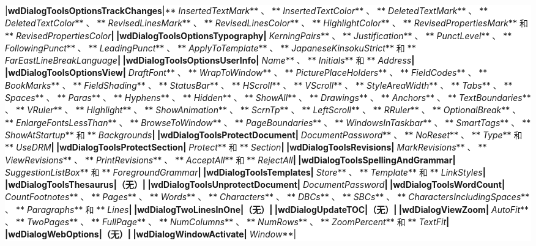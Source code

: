 |**wdDialogToolsOptionsTrackChanges**|** _InsertedTextMark_** 、 ** _InsertedTextColor_** 、 ** _DeletedTextMark_** 、 ** _DeletedTextColor_** 、 ** _RevisedLinesMark_** 、 ** _RevisedLinesColor_** 、 ** _HighlightColor_** 、 ** _RevisedPropertiesMark_** 和 ** _RevisedPropertiesColor_**|
|**wdDialogToolsOptionsTypography**|** _KerningPairs_** 、 ** _Justification_** 、 ** _PunctLevel_** 、 ** _FollowingPunct_** 、 ** _LeadingPunct_** 、 ** _ApplyToTemplate_** 、 ** _JapaneseKinsokuStrict_** 和 ** _FarEastLineBreakLanguage_**|
|**wdDialogToolsOptionsUserInfo**|** _Name_** 、 ** _Initials_** 和 ** _Address_**|
|**wdDialogToolsOptionsView**|** _DraftFont_** 、 ** _WrapToWindow_** 、 ** _PicturePlaceHolders_** 、 ** _FieldCodes_** 、 ** _BookMarks_** 、 ** _FieldShading_** 、 ** _StatusBar_** 、 ** _HScroll_** 、 ** _VScroll_** 、 ** _StyleAreaWidth_** 、 ** _Tabs_** 、 ** _Spaces_** 、 ** _Paras_** 、 ** _Hyphens_** 、 ** _Hidden_** 、 ** _ShowAll_** 、 ** _Drawings_** 、 ** _Anchors_** 、 ** _TextBoundaries_** 、 ** _VRuler_** 、 ** _Highlight_** 、 ** _ShowAnimation_** 、 ** _ScrnTp_** 、 ** _LeftScroll_** 、 ** _RRuler_** 、 ** _OptionalBreak_** 、 ** _EnlargeFontsLessThan_** 、 ** _BrowseToWindow_** 、 ** _PageBoundaries_** 、 ** _WindowsInTaskbar_** 、 ** _SmartTags_** 、 ** _ShowAtStartup_** 和 ** _Backgrounds_**|
|**wdDialogToolsProtectDocument**|** _DocumentPassword_** 、 ** _NoReset_** 、 ** _Type_** 和 ** _UseDRM_**|
|**wdDialogToolsProtectSection**|** _Protect_** 和 ** _Section_**|
|**wdDialogToolsRevisions**|** _MarkRevisions_** 、 ** _ViewRevisions_** 、 ** _PrintRevisions_** 、 ** _AcceptAll_** 和 ** _RejectAll_**|
|**wdDialogToolsSpellingAndGrammar**|** _SuggestionListBox_** 和 ** _ForegroundGrammar_**|
|**wdDialogToolsTemplates**|** _Store_** 、 ** _Template_** 和 ** _LinkStyles_**|
|**wdDialogToolsThesaurus**|（无）|
|**wdDialogToolsUnprotectDocument**|** _DocumentPassword_**|
|**wdDialogToolsWordCount**|** _CountFootnotes_** 、 ** _Pages_** 、 ** _Words_** 、 ** _Characters_** 、 ** _DBCs_** 、 ** _SBCs_** 、 ** _CharactersIncludingSpaces_** 、 ** _Paragraphs_** 和 ** _Lines_**|
|**wdDialogTwoLinesInOne**|（无）|
|**wdDialogUpdateTOC**|（无）|
|**wdDialogViewZoom**|** _AutoFit_** 、 ** _TwoPages_** 、 ** _FullPage_** 、 ** _NumColumns_** 、 ** _NumRows_** 、 ** _ZoomPercent_** 和 ** _TextFit_**|
|**wdDialogWebOptions**|（无）|
|**wdDialogWindowActivate**|** _Window_**|
